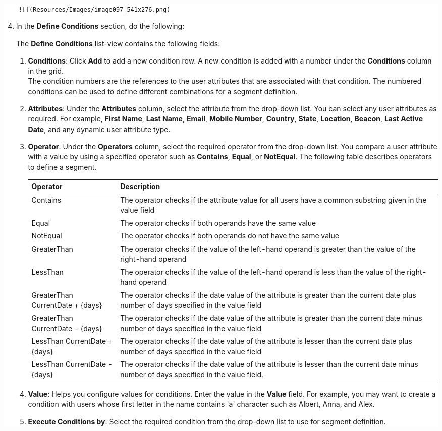         ![](Resources/Images/image097_541x276.png)
        
4.  In the **Define Conditions** section, do the following:
    
    The **Define Conditions** list-view contains the following fields:
    
    1.  **Conditions**: Click **Add** to add a new condition row. A new condition is added with a number under the **Conditions** column in the grid.  
        The condition numbers are the references to the user attributes that are associated with that condition. The numbered conditions can be used to define different combinations for a segment definition.
    2.  **Attributes**: Under the **Attributes** column, select the attribute from the drop-down list. You can select any user attributes as required. For example, **First Name**, **Last Name**, **Email**, **Mobile Number**, **Country**, **State**, **Location**, **Beacon**, **Last Active Date**, and any dynamic user attribute type.
    3.  **Operator**: Under the **Operators** column, select the required operator from the drop-down list. You compare a user attribute with a value by using a specified operator such as **Contains**, **Equal**, or **NotEqual**. The following table describes operators to define a segment.
        
        | Operator | Description |
        | --- | --- |
        | Contains | The operator checks if the attribute value for all users have a common substring given in the value field |
        | Equal | The operator checks if both operands have the same value |
        | NotEqual | The operator checks if both operands do not have the same value |
        | GreaterThan | The operator checks if the value of the left-hand operand is greater than the value of the right-hand operand |
        | LessThan | The operator checks if the value of the left-hand operand is less than the value of the right-hand operand |
        | GreaterThan CurrentDate + {days} | The operator checks if the date value of the attribute is greater than the current date plus number of days specified in the value field |
        | GreaterThan CurrentDate - {days} | The operator checks if the date value of the attribute is greater than the current date minus number of days specified in the value field |
        | LessThan CurrentDate + {days} | The operator checks if the date value of the attribute is lesser than the current date plus number of days specified in the value field |
        | LessThan CurrentDate - {days} | The operator checks if the date value of the attribute is lesser than the current date minus number of days specified in the value field. |
        
    4.  **Value**: Helps you configure values for conditions. Enter the value in the **Value** field. For example, you may want to create a condition with users whose first letter in the name contains 'a' character such as Albert, Anna, and Alex.
    5.  **Execute Conditions by**: Select the required condition from the drop-down list to use for segment definition.
        